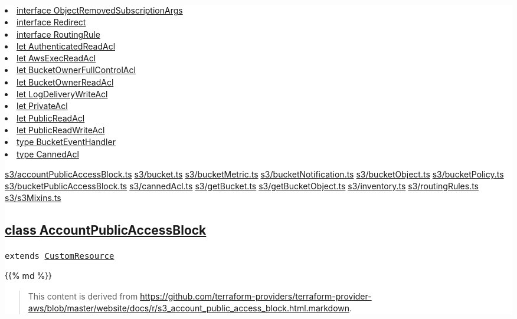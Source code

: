 <li><a href="#ObjectRemovedSubscriptionArgs">interface ObjectRemovedSubscriptionArgs</a></li>
<li><a href="#Redirect">interface Redirect</a></li>
<li><a href="#RoutingRule">interface RoutingRule</a></li>
<li><a href="#AuthenticatedReadAcl">let AuthenticatedReadAcl</a></li>
<li><a href="#AwsExecReadAcl">let AwsExecReadAcl</a></li>
<li><a href="#BucketOwnerFullControlAcl">let BucketOwnerFullControlAcl</a></li>
<li><a href="#BucketOwnerReadAcl">let BucketOwnerReadAcl</a></li>
<li><a href="#LogDeliveryWriteAcl">let LogDeliveryWriteAcl</a></li>
<li><a href="#PrivateAcl">let PrivateAcl</a></li>
<li><a href="#PublicReadAcl">let PublicReadAcl</a></li>
<li><a href="#PublicReadWriteAcl">let PublicReadWriteAcl</a></li>
<li><a href="#BucketEventHandler">type BucketEventHandler</a></li>
<li><a href="#CannedAcl">type CannedAcl</a></li>
</ul>

<a href="https://github.com/pulumi/pulumi-aws/blob/b468ea2e053d377b0786dfb645f5ee37a4f8a0e2/sdk/nodejs/s3/accountPublicAccessBlock.ts">s3/accountPublicAccessBlock.ts</a> <a href="https://github.com/pulumi/pulumi-aws/blob/b468ea2e053d377b0786dfb645f5ee37a4f8a0e2/sdk/nodejs/s3/bucket.ts">s3/bucket.ts</a> <a href="https://github.com/pulumi/pulumi-aws/blob/b468ea2e053d377b0786dfb645f5ee37a4f8a0e2/sdk/nodejs/s3/bucketMetric.ts">s3/bucketMetric.ts</a> <a href="https://github.com/pulumi/pulumi-aws/blob/b468ea2e053d377b0786dfb645f5ee37a4f8a0e2/sdk/nodejs/s3/bucketNotification.ts">s3/bucketNotification.ts</a> <a href="https://github.com/pulumi/pulumi-aws/blob/b468ea2e053d377b0786dfb645f5ee37a4f8a0e2/sdk/nodejs/s3/bucketObject.ts">s3/bucketObject.ts</a> <a href="https://github.com/pulumi/pulumi-aws/blob/b468ea2e053d377b0786dfb645f5ee37a4f8a0e2/sdk/nodejs/s3/bucketPolicy.ts">s3/bucketPolicy.ts</a> <a href="https://github.com/pulumi/pulumi-aws/blob/b468ea2e053d377b0786dfb645f5ee37a4f8a0e2/sdk/nodejs/s3/bucketPublicAccessBlock.ts">s3/bucketPublicAccessBlock.ts</a> <a href="https://github.com/pulumi/pulumi-aws/blob/b468ea2e053d377b0786dfb645f5ee37a4f8a0e2/sdk/nodejs/s3/cannedAcl.ts">s3/cannedAcl.ts</a> <a href="https://github.com/pulumi/pulumi-aws/blob/b468ea2e053d377b0786dfb645f5ee37a4f8a0e2/sdk/nodejs/s3/getBucket.ts">s3/getBucket.ts</a> <a href="https://github.com/pulumi/pulumi-aws/blob/b468ea2e053d377b0786dfb645f5ee37a4f8a0e2/sdk/nodejs/s3/getBucketObject.ts">s3/getBucketObject.ts</a> <a href="https://github.com/pulumi/pulumi-aws/blob/b468ea2e053d377b0786dfb645f5ee37a4f8a0e2/sdk/nodejs/s3/inventory.ts">s3/inventory.ts</a> <a href="https://github.com/pulumi/pulumi-aws/blob/b468ea2e053d377b0786dfb645f5ee37a4f8a0e2/sdk/nodejs/s3/routingRules.ts">s3/routingRules.ts</a> <a href="https://github.com/pulumi/pulumi-aws/blob/b468ea2e053d377b0786dfb645f5ee37a4f8a0e2/sdk/nodejs/s3/s3Mixins.ts">s3/s3Mixins.ts</a> 
</div>
</div>
</div>


<h2 class="pdoc-module-header" id="AccountPublicAccessBlock">
<a class="pdoc-member-name" href="https://github.com/pulumi/pulumi-aws/blob/b468ea2e053d377b0786dfb645f5ee37a4f8a0e2/sdk/nodejs/s3/accountPublicAccessBlock.ts#L10">class <b>AccountPublicAccessBlock</b></a>
</h2>
<div class="pdoc-module-contents">
<pre class="highlight"><span class='kd'>extends</span> <a href='/docs/reference/pkg/nodejs/pulumi/pulumi/#CustomResource'>CustomResource</a></pre>
{{% md %}}

> This content is derived from https://github.com/terraform-providers/terraform-provider-aws/blob/master/website/docs/r/s3_account_public_access_block.html.markdown.
